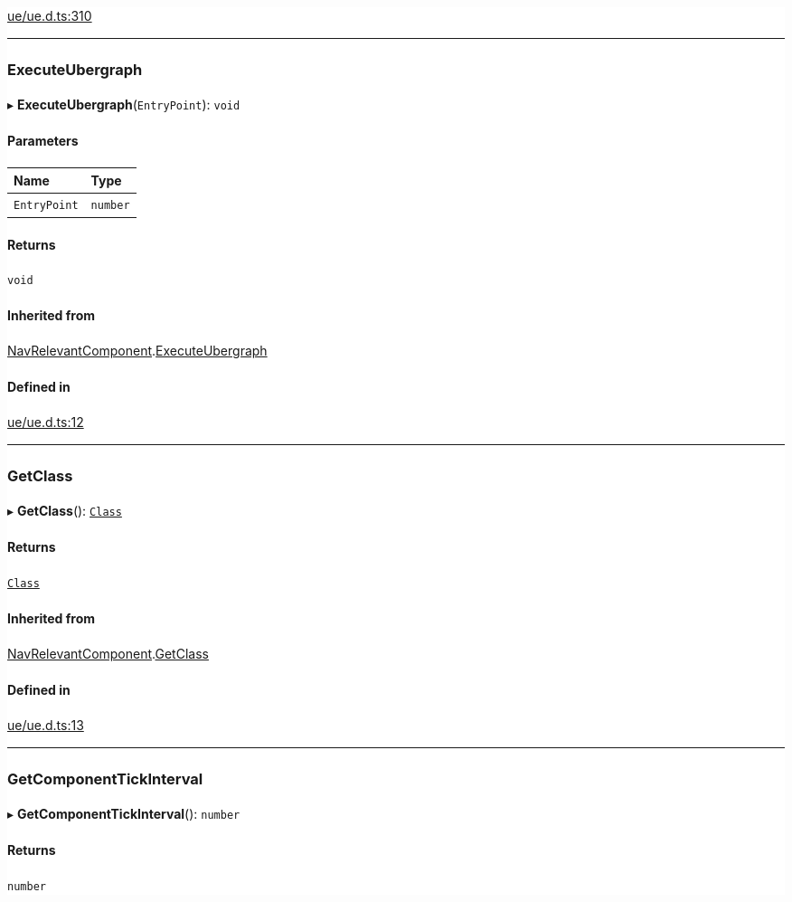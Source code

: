 [ue/ue.d.ts:310](https://github.com/YugMetaverse/yug_typings/blob/25cad34/ue/ue.d.ts#L310)

___

### ExecuteUbergraph

▸ **ExecuteUbergraph**(`EntryPoint`): `void`

#### Parameters

| Name | Type |
| :------ | :------ |
| `EntryPoint` | `number` |

#### Returns

`void`

#### Inherited from

[NavRelevantComponent](ue_ue.NavRelevantComponent.md).[ExecuteUbergraph](ue_ue.NavRelevantComponent.md#executeubergraph)

#### Defined in

[ue/ue.d.ts:12](https://github.com/YugMetaverse/yug_typings/blob/25cad34/ue/ue.d.ts#L12)

___

### GetClass

▸ **GetClass**(): [`Class`](ue_ue.Class.md)

#### Returns

[`Class`](ue_ue.Class.md)

#### Inherited from

[NavRelevantComponent](ue_ue.NavRelevantComponent.md).[GetClass](ue_ue.NavRelevantComponent.md#getclass)

#### Defined in

[ue/ue.d.ts:13](https://github.com/YugMetaverse/yug_typings/blob/25cad34/ue/ue.d.ts#L13)

___

### GetComponentTickInterval

▸ **GetComponentTickInterval**(): `number`

#### Returns

`number`
